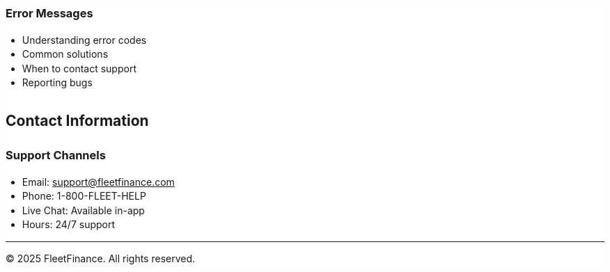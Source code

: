 ### Error Messages
- Understanding error codes
- Common solutions
- When to contact support
- Reporting bugs

## Contact Information

### Support Channels
- Email: support@fleetfinance.com
- Phone: 1-800-FLEET-HELP
- Live Chat: Available in-app
- Hours: 24/7 support

---

© 2025 FleetFinance. All rights reserved.